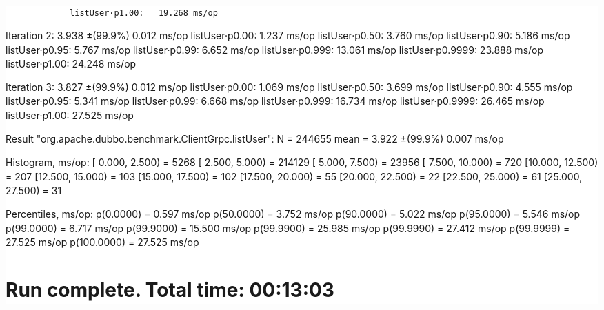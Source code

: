                  listUser·p1.00:   19.268 ms/op

Iteration   2: 3.938 ±(99.9%) 0.012 ms/op
                 listUser·p0.00:   1.237 ms/op
                 listUser·p0.50:   3.760 ms/op
                 listUser·p0.90:   5.186 ms/op
                 listUser·p0.95:   5.767 ms/op
                 listUser·p0.99:   6.652 ms/op
                 listUser·p0.999:  13.061 ms/op
                 listUser·p0.9999: 23.888 ms/op
                 listUser·p1.00:   24.248 ms/op

Iteration   3: 3.827 ±(99.9%) 0.012 ms/op
                 listUser·p0.00:   1.069 ms/op
                 listUser·p0.50:   3.699 ms/op
                 listUser·p0.90:   4.555 ms/op
                 listUser·p0.95:   5.341 ms/op
                 listUser·p0.99:   6.668 ms/op
                 listUser·p0.999:  16.734 ms/op
                 listUser·p0.9999: 26.465 ms/op
                 listUser·p1.00:   27.525 ms/op



Result "org.apache.dubbo.benchmark.ClientGrpc.listUser":
  N = 244655
  mean =      3.922 ±(99.9%) 0.007 ms/op

  Histogram, ms/op:
    [ 0.000,  2.500) = 5268 
    [ 2.500,  5.000) = 214129 
    [ 5.000,  7.500) = 23956 
    [ 7.500, 10.000) = 720 
    [10.000, 12.500) = 207 
    [12.500, 15.000) = 103 
    [15.000, 17.500) = 102 
    [17.500, 20.000) = 55 
    [20.000, 22.500) = 22 
    [22.500, 25.000) = 61 
    [25.000, 27.500) = 31 

  Percentiles, ms/op:
      p(0.0000) =      0.597 ms/op
     p(50.0000) =      3.752 ms/op
     p(90.0000) =      5.022 ms/op
     p(95.0000) =      5.546 ms/op
     p(99.0000) =      6.717 ms/op
     p(99.9000) =     15.500 ms/op
     p(99.9900) =     25.985 ms/op
     p(99.9990) =     27.412 ms/op
     p(99.9999) =     27.525 ms/op
    p(100.0000) =     27.525 ms/op


# Run complete. Total time: 00:13:03
